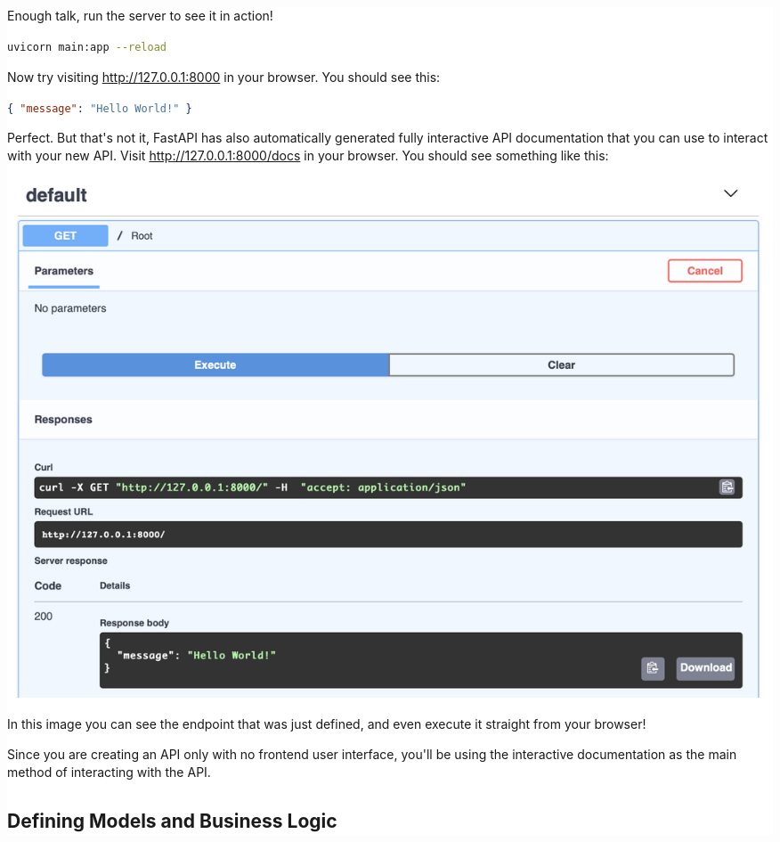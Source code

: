 Enough talk, run the server to see it in action!

```bash
uvicorn main:app --reload
```

Now try visiting <a href="http://127.0.0.1:8000" target="_blank">http://127.0.0.1:8000</a> in your browser. You should see this:

```json
{ "message": "Hello World!" }
```

Perfect. But that's not it, FastAPI has also automatically generated fully interactive API documentation that you can use to interact with your new API. Visit <a href="http://127.0.0.1:8000/docs" target="_blank">http://127.0.0.1:8000/docs</a> in your browser. You should see something like this:

<img alt="alt" class="img-responsive cn_image" src="https://github.com/CodingNomads/articles/blob/main/fastapi-tutorial/apidocs.png?raw=true">

In this image you can see the endpoint that was just defined, and even execute it straight from your browser!

Since you are creating an API only with no frontend user interface, you'll be using the interactive documentation as the main method of interacting with the API.

<h2 id="defining-models-and-business-logic">Defining Models and Business Logic</h2>
